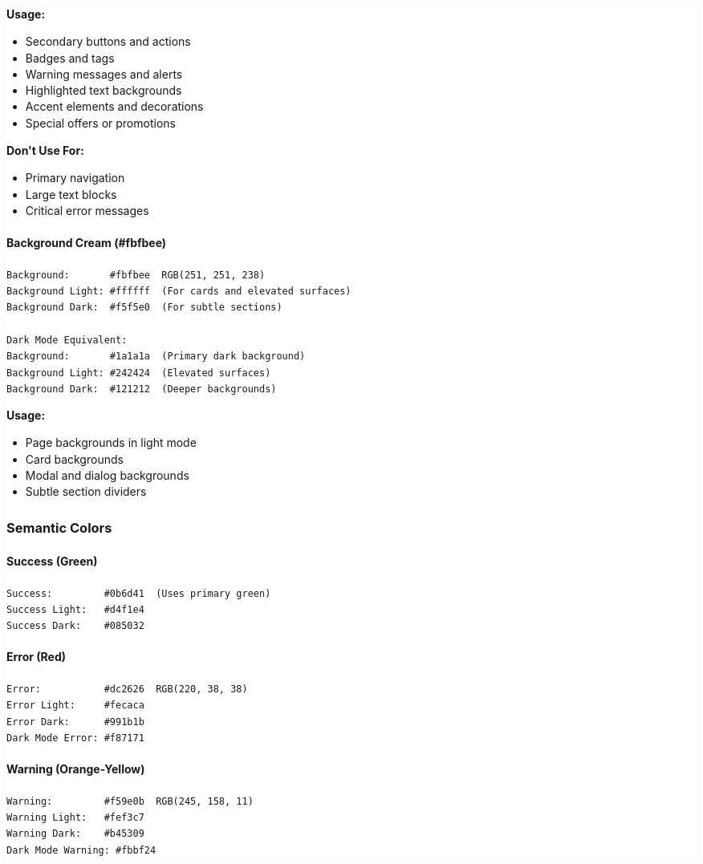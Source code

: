 **Usage:**
- Secondary buttons and actions
- Badges and tags
- Warning messages and alerts
- Highlighted text backgrounds
- Accent elements and decorations
- Special offers or promotions

**Don't Use For:**
- Primary navigation
- Large text blocks
- Critical error messages

#### Background Cream (#fbfbee)
```
Background:       #fbfbee  RGB(251, 251, 238)
Background Light: #ffffff  (For cards and elevated surfaces)
Background Dark:  #f5f5e0  (For subtle sections)

Dark Mode Equivalent:
Background:       #1a1a1a  (Primary dark background)
Background Light: #242424  (Elevated surfaces)
Background Dark:  #121212  (Deeper backgrounds)
```

**Usage:**
- Page backgrounds in light mode
- Card backgrounds
- Modal and dialog backgrounds
- Subtle section dividers

### Semantic Colors

#### Success (Green)
```
Success:         #0b6d41  (Uses primary green)
Success Light:   #d4f1e4
Success Dark:    #085032
```

#### Error (Red)
```
Error:           #dc2626  RGB(220, 38, 38)
Error Light:     #fecaca
Error Dark:      #991b1b
Dark Mode Error: #f87171
```

#### Warning (Orange-Yellow)
```
Warning:         #f59e0b  RGB(245, 158, 11)
Warning Light:   #fef3c7
Warning Dark:    #b45309
Dark Mode Warning: #fbbf24
```
